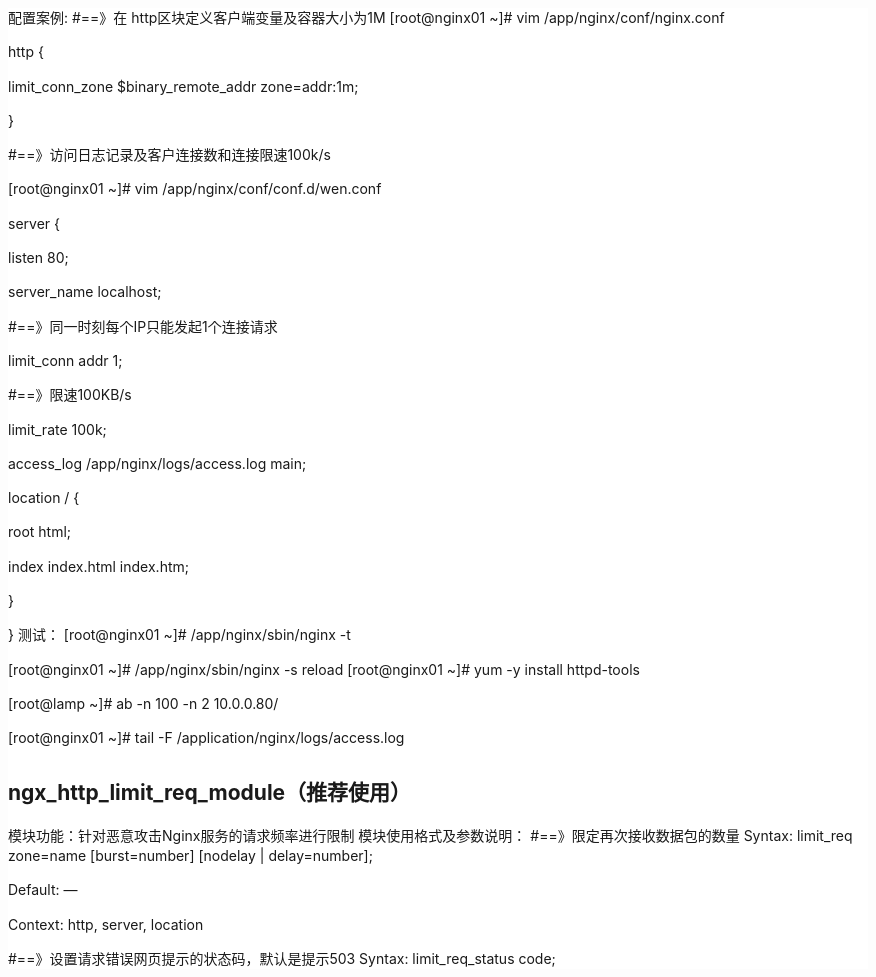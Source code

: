 配置案例:
#==》在 http区块定义客户端变量及容器大小为1M
[root@nginx01 ~]# vim /app/nginx/conf/nginx.conf

http {

 limit_conn_zone $binary_remote_addr zone=addr:1m;

}

#==》访问日志记录及客户连接数和连接限速100k/s

[root@nginx01 ~]# vim /app/nginx/conf/conf.d/wen.conf

server {

 listen 80;

 server_name localhost;

  #==》同一时刻每个IP只能发起1个连接请求

 limit_conn addr 1;

  #==》限速100KB/s

 limit_rate 100k;

 access_log /app/nginx/logs/access.log main;

 location / {

 root html;

 index index.html index.htm;

 }

}
测试：
[root@nginx01 ~]# /app/nginx/sbin/nginx -t

[root@nginx01 ~]# /app/nginx/sbin/nginx -s reload
[root@nginx01 ~]# yum -y install httpd-tools

[root@lamp ~]# ab -n 100 -n 2 10.0.0.80/

[root@nginx01 ~]# tail -F /application/nginx/logs/access.log


## ngx_http_limit_req_module（推荐使用）
模块功能：针对恶意攻击Nginx服务的请求频率进行限制
模块使用格式及参数说明：
#==》限定再次接收数据包的数量
Syntax: limit_req zone=name [burst=number] [nodelay | delay=number];

Default: —

Context: http, server, location


#==》设置请求错误网页提示的状态码，默认是提示503
Syntax: limit_req_status code;
